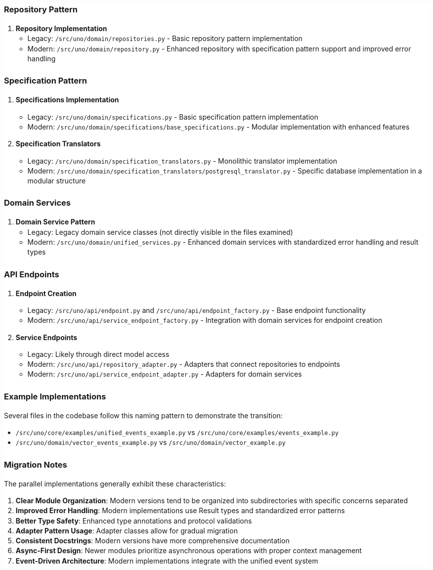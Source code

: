 ### Repository Pattern

1. **Repository Implementation**
   - Legacy: `/src/uno/domain/repositories.py` - Basic repository pattern implementation
   - Modern: `/src/uno/domain/repository.py` - Enhanced repository with specification pattern support and improved error handling

### Specification Pattern

1. **Specifications Implementation**
   - Legacy: `/src/uno/domain/specifications.py` - Basic specification pattern implementation
   - Modern: `/src/uno/domain/specifications/base_specifications.py` - Modular implementation with enhanced features

2. **Specification Translators**
   - Legacy: `/src/uno/domain/specification_translators.py` - Monolithic translator implementation
   - Modern: `/src/uno/domain/specification_translators/postgresql_translator.py` - Specific database implementation in a modular structure

### Domain Services

1. **Domain Service Pattern**
   - Legacy: Legacy domain service classes (not directly visible in the files examined)
   - Modern: `/src/uno/domain/unified_services.py` - Enhanced domain services with standardized error handling and result types

### API Endpoints

1. **Endpoint Creation**
   - Legacy: `/src/uno/api/endpoint.py` and `/src/uno/api/endpoint_factory.py` - Base endpoint functionality
   - Modern: `/src/uno/api/service_endpoint_factory.py` - Integration with domain services for endpoint creation

2. **Service Endpoints**
   - Legacy: Likely through direct model access
   - Modern: `/src/uno/api/repository_adapter.py` - Adapters that connect repositories to endpoints
   - Modern: `/src/uno/api/service_endpoint_adapter.py` - Adapters for domain services

### Example Implementations

Several files in the codebase follow this naming pattern to demonstrate the transition:
- `/src/uno/core/examples/unified_events_example.py` vs `/src/uno/core/examples/events_example.py`
- `/src/uno/domain/vector_events_example.py` vs `/src/uno/domain/vector_example.py`

### Migration Notes

The parallel implementations generally exhibit these characteristics:

1. **Clear Module Organization**: Modern versions tend to be organized into subdirectories with specific concerns separated
2. **Improved Error Handling**: Modern implementations use Result types and standardized error patterns
3. **Better Type Safety**: Enhanced type annotations and protocol validations
4. **Adapter Pattern Usage**: Adapter classes allow for gradual migration
5. **Consistent Docstrings**: Modern versions have more comprehensive documentation
6. **Async-First Design**: Newer modules prioritize asynchronous operations with proper context management
7. **Event-Driven Architecture**: Modern implementations integrate with the unified event system
